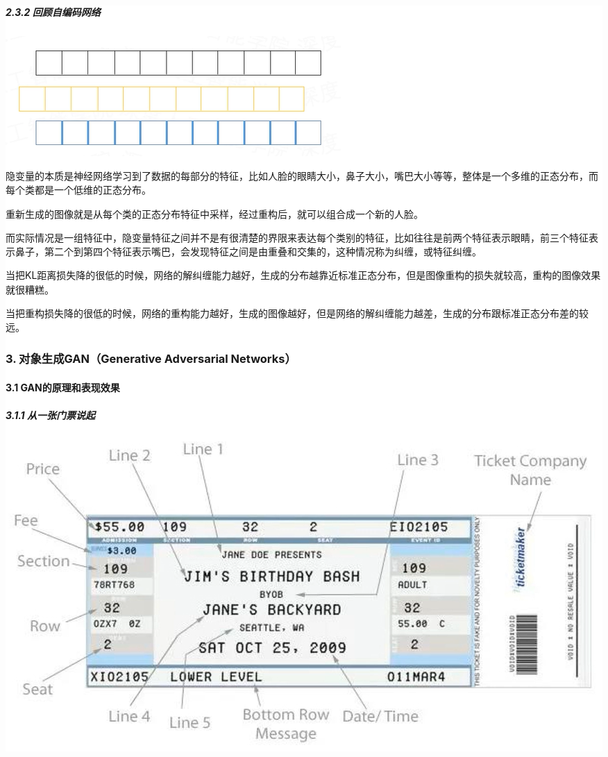 ##### 2.3.2 回顾自编码网络

![](../../assets/images/AI/attachments/5.算法课程学习笔记-图像生成模型_image_29.png)

隐变量的本质是神经网络学习到了数据的每部分的特征，比如人脸的眼睛大小，鼻子大小，嘴巴大小等等，整体是一个多维的正态分布，而每个类都是一个低维的正态分布。

重新生成的图像就是从每个类的正态分布特征中采样，经过重构后，就可以组合成一个新的人脸。

而实际情况是一组特征中，隐变量特征之间并不是有很清楚的界限来表达每个类别的特征，比如往往是前两个特征表示眼睛，前三个特征表示鼻子，第二个到第四个特征表示嘴巴，会发现特征之间是由重叠和交集的，这种情况称为纠缠，或特征纠缠。

当把KL距离损失降的很低的时候，网络的解纠缠能力越好，生成的分布越靠近标准正态分布，但是图像重构的损失就较高，重构的图像效果就很糟糕。

当把重构损失降的很低的时候，网络的重构能力越好，生成的图像越好，但是网络的解纠缠能力越差，生成的分布跟标准正态分布差的较远。

### 3. 对象生成GAN（Generative Adversarial Networks）

#### 3.1 GAN的原理和表现效果

##### 3.1.1 从一张门票说起

![](../../assets/images/AI/attachments/5.算法课程学习笔记-图像生成模型_image_30.png)
